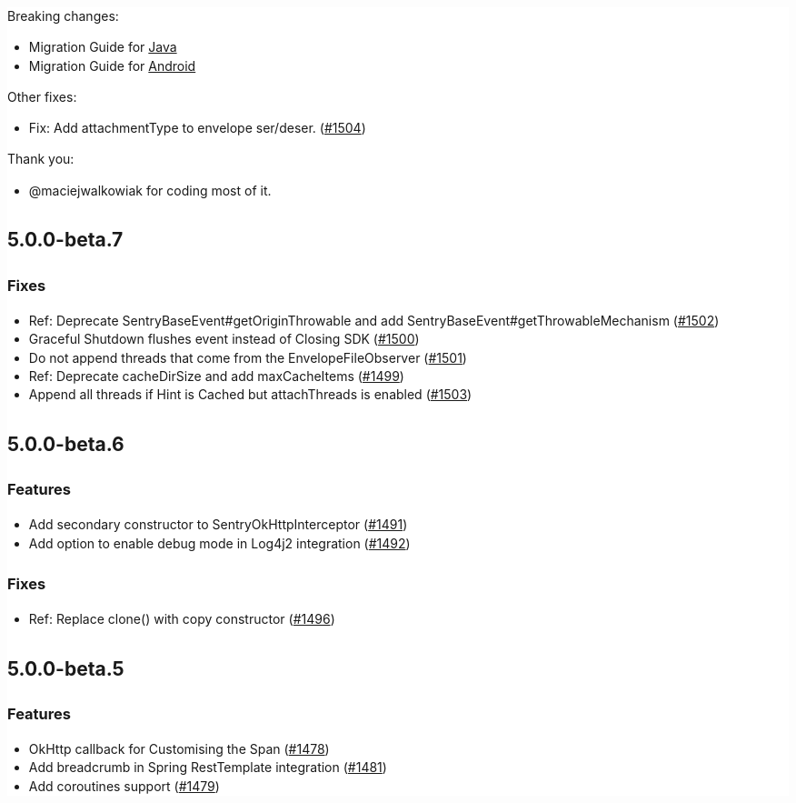 Breaking changes:

- Migration Guide for [Java](https://docs.sentry.io/platforms/java/migration/)
- Migration Guide for [Android](https://docs.sentry.io/platforms/android/migration/)

Other fixes:

- Fix: Add attachmentType to envelope ser/deser. ([#1504](https://github.com/getsentry/sentry-java/pull/1504))

Thank you:

- @maciejwalkowiak for coding most of it.

## 5.0.0-beta.7

### Fixes


- Ref: Deprecate SentryBaseEvent#getOriginThrowable and add SentryBaseEvent#getThrowableMechanism ([#1502](https://github.com/getsentry/sentry-java/pull/1502))
- Graceful Shutdown flushes event instead of Closing SDK ([#1500](https://github.com/getsentry/sentry-java/pull/1500))
- Do not append threads that come from the EnvelopeFileObserver ([#1501](https://github.com/getsentry/sentry-java/pull/1501))
- Ref: Deprecate cacheDirSize and add maxCacheItems ([#1499](https://github.com/getsentry/sentry-java/pull/1499))
- Append all threads if Hint is Cached but attachThreads is enabled ([#1503](https://github.com/getsentry/sentry-java/pull/1503))

## 5.0.0-beta.6

### Features

- Add secondary constructor to SentryOkHttpInterceptor ([#1491](https://github.com/getsentry/sentry-java/pull/1491))
- Add option to enable debug mode in Log4j2 integration ([#1492](https://github.com/getsentry/sentry-java/pull/1492))

### Fixes

- Ref: Replace clone() with copy constructor ([#1496](https://github.com/getsentry/sentry-java/pull/1496))

## 5.0.0-beta.5

### Features

- OkHttp callback for Customising the Span ([#1478](https://github.com/getsentry/sentry-java/pull/1478))
- Add breadcrumb in Spring RestTemplate integration ([#1481](https://github.com/getsentry/sentry-java/pull/1481))
- Add coroutines support ([#1479](https://github.com/getsentry/sentry-java/pull/1479))
